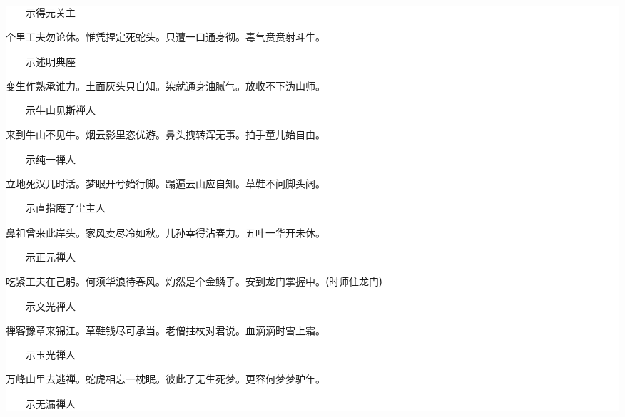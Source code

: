 　　示得元关主

个里工夫勿论休。惟凭捏定死蛇头。只遭一口通身彻。毒气贲贲射斗牛。

　　示述明典座

变生作熟承谁力。土面灰头只自知。染就通身油腻气。放收不下沩山师。

　　示牛山见斯禅人

来到牛山不见牛。烟云影里恣优游。鼻头拽转浑无事。拍手童儿始自由。

　　示纯一禅人

立地死汉几时活。梦眼开兮始行脚。蹋遍云山应自知。草鞋不问脚头阔。

　　示直指庵了尘主人

鼻祖曾来此岸头。家风卖尽冷如秋。儿孙幸得沾春力。五叶一华开未休。

　　示正元禅人

吃紧工夫在己躬。何须华浪待春风。灼然是个金鳞子。安到龙门掌握中。(时师住龙门)

　　示文光禅人

禅客豫章来锦江。草鞋钱尽可承当。老僧拄杖对君说。血滴滴时雪上霜。

　　示玉光禅人

万峰山里去逃禅。蛇虎相忘一枕眠。彼此了无生死梦。更容何梦梦驴年。

　　示无漏禅人


